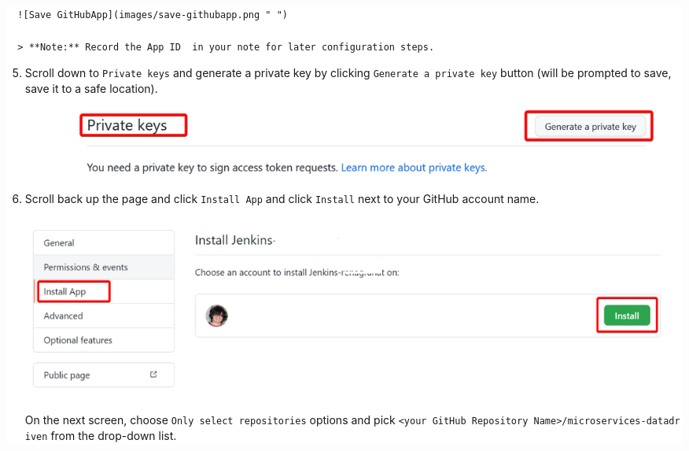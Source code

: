       ![Save GitHubApp](images/save-githubapp.png " ")

      > **Note:** Record the App ID  in your note for later configuration steps.

5. Scroll down to `Private keys` and generate a private key by clicking `Generate a private key` button (will be prompted to save, save it to a safe location).

   ![Webhook URL](images/generate-privatekey.png " ")

6. Scroll back up the page and click `Install App` and click `Install` next to your GitHub account name.

   ![Install GitHubApp](images/install-githubapp.png " ")

   On the next screen, choose `Only select repositories` options and pick `<your GitHub Repository Name>/microservices-datadriven` from the drop-down list.
